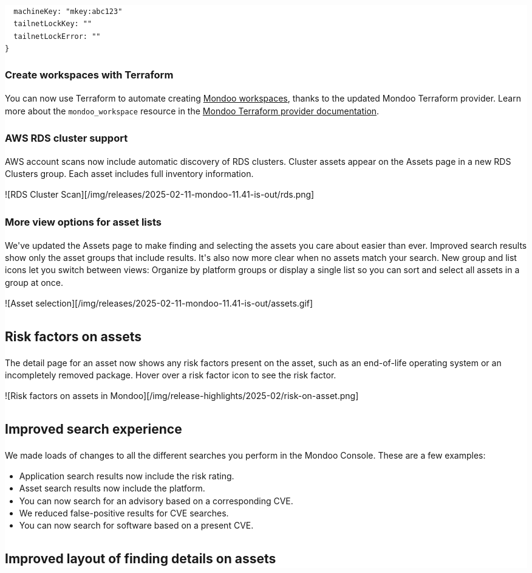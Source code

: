 ```cnquery> tailscale.device(id: "55161288425123456") {*}
  machineKey: "mkey:abc123"
  tailnetLockKey: ""
  tailnetLockError: ""
}
```

### Create workspaces with Terraform

You can now use Terraform to automate creating [Mondoo workspaces](https://mondoo.com/blog/mondoo-workspaces-organize-security-insights-by-team-location-technology-and-focus), thanks to the updated Mondoo Terraform provider. Learn more about the `mondoo_workspace` resource in the [Mondoo Terraform provider documentation](https://registry.terraform.io/providers/mondoohq/mondoo/latest/docs/resources/workspace).

### AWS RDS cluster support

AWS account scans now include automatic discovery of RDS clusters. Cluster assets appear on the Assets page in a new RDS Clusters group. Each asset includes full inventory information.

![RDS Cluster Scan][/img/releases/2025-02-11-mondoo-11.41-is-out/rds.png]

### More view options for asset lists

We've updated the Assets page to make finding and selecting the assets you care about easier than ever. Improved search results show only the asset groups that include results. It's also now more clear when no assets match your search. New group and list icons let you switch between views: Organize by platform groups or display a single list so you can sort and select all assets in a group at once.

![Asset selection][/img/releases/2025-02-11-mondoo-11.41-is-out/assets.gif]

## Risk factors on assets

The detail page for an asset now shows any risk factors present on the asset, such as an end-of-life operating system or an incompletely removed package. Hover over a risk factor icon to see the risk factor.

![Risk factors on assets in Mondoo][/img/release-highlights/2025-02/risk-on-asset.png]

## Improved search experience

We made loads of changes to all the different searches you perform in the Mondoo Console. These are a few examples:

* Application search results now include the risk rating.
* Asset search results now include the platform.
* You can now search for an advisory based on a corresponding CVE.
* We reduced false-positive results for CVE searches.
* You can now search for software based on a present CVE.

## Improved layout of finding details on assets
